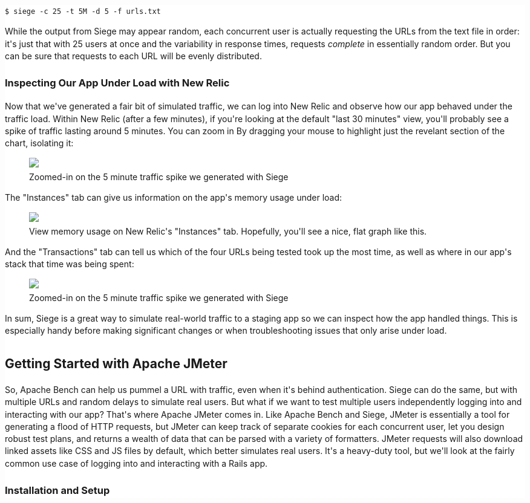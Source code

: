     $ siege -c 25 -t 5M -d 5 -f urls.txt

While the output from Siege may appear random, each concurrent user is actually requesting the URLs from the text file in order: it's just that with 25 users at once and the variability in response times, requests *complete* in essentially random order. But you can be sure that requests to each URL will be evenly distributed.

### Inspecting Our App Under Load with New Relic

Now that we've generated a fair bit of simulated traffic, we can log into New Relic and observe how our app behaved under the traffic load. Within New Relic (after a few minutes), if you're looking at the default "last 30 minutes" view, you'll probably see a spike of traffic lasting around 5 minutes. You can zoom in By dragging your mouse to highlight just the revelant section of the chart, isolating it:

<figure>
  <img src="loadtesting-response-time.png" />
  <figcaption>Zoomed-in on the 5 minute traffic spike we generated with Siege</figcaption>
</figure>

The "Instances" tab can give us information on the app's memory usage under load:

<figure>
  <img src="loadtesting-memory-usage.png" />
  <figcaption>View memory usage on New Relic's "Instances" tab. Hopefully, you'll see a nice, flat graph like this.</figcaption>
</figure>

And the "Transactions" tab can tell us which of the four URLs being tested took up the most time, as well as where in our app's stack that time was being spent:

<figure>
  <img src="loadtesting-transactions.png" />
  <figcaption>Zoomed-in on the 5 minute traffic spike we generated with Siege</figcaption>
</figure>

In sum, Siege is a great way to simulate real-world traffic to a staging app so we can inspect how the app handled things. This is especially handy before making significant changes or when troubleshooting issues that only arise under load.

## Getting Started with Apache JMeter

So, Apache Bench can help us pummel a URL with traffic, even when it's behind authentication. Siege can do the same, but with multiple URLs and random delays to simulate real users. But what if we want to test multiple users independently logging into and interacting with our app? That's where Apache JMeter comes in. Like Apache Bench and Siege, JMeter is essentially a tool for generating a flood of HTTP requests, but JMeter can keep track of separate cookies for each concurrent user, let you design robust test plans, and returns a wealth of data that can be parsed with a variety of formatters. JMeter requests will also download linked assets like CSS and JS files by default, which better simulates real users. It's a heavy-duty tool, but we'll look at the fairly common use case of logging into and interacting with a Rails app.

### Installation and Setup
